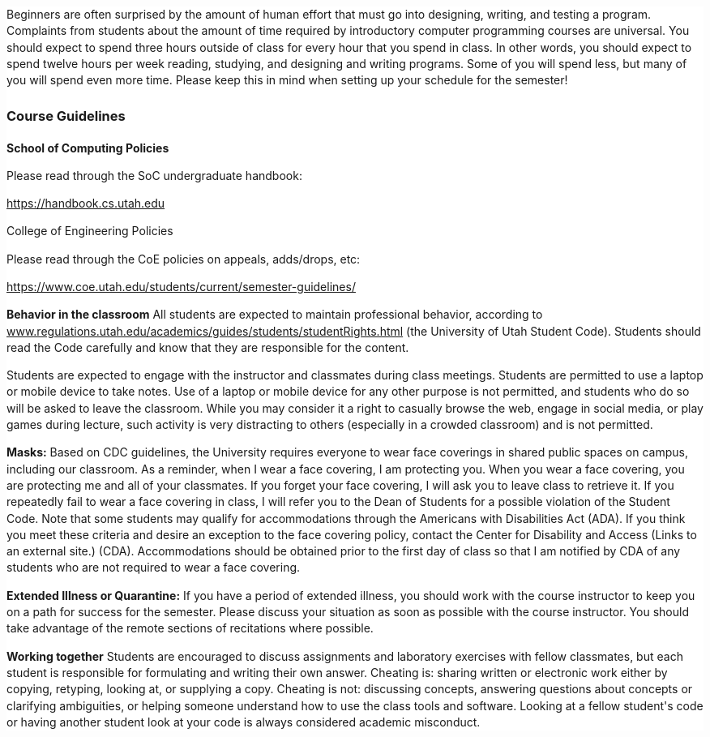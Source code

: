 Beginners are often surprised by the amount of human effort that must go into designing, writing, and testing a program. Complaints from students about the amount of time required by introductory computer programming courses are universal. You should expect to spend three hours outside of class for every hour that you spend in class. In other words, you should expect to spend twelve hours per week reading, studying, and designing and writing programs. Some of you will spend less, but many of you will spend even more time. Please keep this in mind when setting up your schedule for the semester!

### Course Guidelines 
**School of Computing Policies**

Please read through the SoC undergraduate handbook: 

https://handbook.cs.utah.edu

College of Engineering Policies

Please read through the CoE policies on appeals, adds/drops, etc:

https://www.coe.utah.edu/students/current/semester-guidelines/

**Behavior in the classroom** All students are expected to maintain professional behavior, according to www.regulations.utah.edu/academics/guides/students/studentRights.html (the University of Utah Student Code). Students should read the Code carefully and know that they are responsible for the content. 

Students are expected to engage with the instructor and classmates during class meetings. Students are permitted to use a laptop or mobile device to take notes. Use of a laptop or mobile device for any other purpose is not permitted, and students who do so will be asked to leave the classroom. While you may consider it a right to casually browse the web, engage in social media, or play games during lecture, such activity is very distracting to others (especially in a crowded classroom) and is not permitted.

**Masks:** Based on CDC guidelines, the University requires everyone to wear face coverings in shared public spaces on campus, including our classroom. As a reminder, when I wear a face covering, I am protecting you. When you wear a face covering, you are protecting me and all of your classmates. If you forget your face covering, I will ask you to leave class to retrieve it. If you repeatedly fail to wear a face covering in class, I will refer you to the Dean of Students for a possible violation of the Student Code. Note that some students may qualify for accommodations through the Americans with Disabilities Act (ADA). If you think you meet these criteria and desire an exception to the face covering policy, contact the Center for Disability and Access (Links to an external site.) (CDA). Accommodations should be obtained prior to the first day of class so that I am notified by CDA of any students who are not required to wear a face covering.

**Extended Illness or Quarantine:** If you have a period of extended illness, you should work with the course instructor to keep you on a path for success for the semester. Please discuss your situation as soon as possible with the course instructor. You should take advantage of the remote sections of recitations where possible. 

**Working together** Students are encouraged to discuss assignments and laboratory exercises with fellow classmates, but each student is responsible for formulating and writing their own answer. Cheating is: sharing written or electronic work either by copying, retyping, looking at, or supplying a copy. Cheating is not: discussing concepts, answering questions about concepts or clarifying ambiguities, or helping someone understand how to use the class tools and software. Looking at a fellow student's code or having another student look at your code is always considered academic misconduct.
